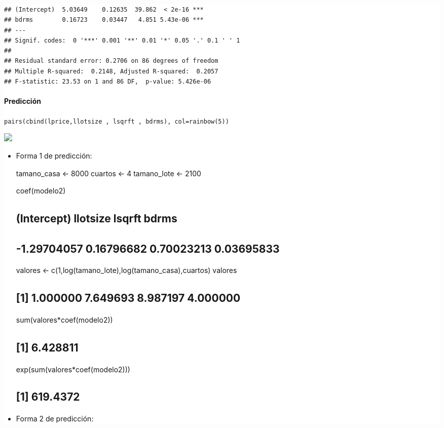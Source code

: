     ## (Intercept)  5.03649    0.12635  39.862  < 2e-16 ***
    ## bdrms        0.16723    0.03447   4.851 5.43e-06 ***
    ## ---
    ## Signif. codes:  0 '***' 0.001 '**' 0.01 '*' 0.05 '.' 0.1 ' ' 1
    ## 
    ## Residual standard error: 0.2706 on 86 degrees of freedom
    ## Multiple R-squared:  0.2148, Adjusted R-squared:  0.2057 
    ## F-statistic: 23.53 on 1 and 86 DF,  p-value: 5.426e-06

#### Predicción

    pairs(cbind(lprice,llotsize , lsqrft , bdrms), col=rainbow(5))

![](%5BP2-2%5D_Regresión_Lineal_files/figure-markdown_strict/unnamed-chunk-33-1.png)

-   Forma 1 de predicción:



    tamano_casa <- 8000
    cuartos <- 4
    tamano_lote <- 2100

    coef(modelo2)

    ## (Intercept)    llotsize      lsqrft       bdrms 
    ## -1.29704057  0.16796682  0.70023213  0.03695833

    valores <- c(1,log(tamano_lote),log(tamano_casa),cuartos)
    valores

    ## [1] 1.000000 7.649693 8.987197 4.000000

    sum(valores*coef(modelo2))

    ## [1] 6.428811

    exp(sum(valores*coef(modelo2)))

    ## [1] 619.4372

-   Forma 2 de predicción:

